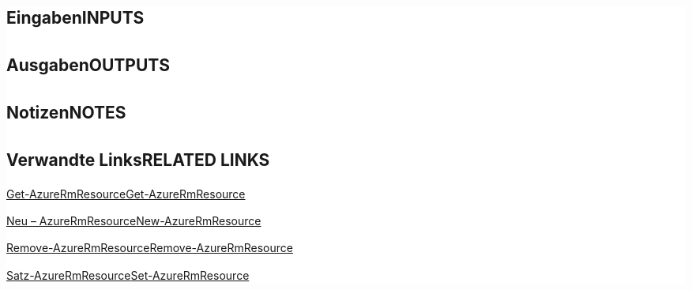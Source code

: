 ## <span data-ttu-id="0ad0b-148">Eingaben</span><span class="sxs-lookup"><span data-stu-id="0ad0b-148">INPUTS</span></span>

## <span data-ttu-id="0ad0b-149">Ausgaben</span><span class="sxs-lookup"><span data-stu-id="0ad0b-149">OUTPUTS</span></span>

## <span data-ttu-id="0ad0b-150">Notizen</span><span class="sxs-lookup"><span data-stu-id="0ad0b-150">NOTES</span></span>

## <span data-ttu-id="0ad0b-151">Verwandte Links</span><span class="sxs-lookup"><span data-stu-id="0ad0b-151">RELATED LINKS</span></span>



[<span data-ttu-id="0ad0b-152">Get-AzureRmResource</span><span class="sxs-lookup"><span data-stu-id="0ad0b-152">Get-AzureRmResource</span></span>](./Get-AzureRmResource.md)

[<span data-ttu-id="0ad0b-153">Neu – AzureRmResource</span><span class="sxs-lookup"><span data-stu-id="0ad0b-153">New-AzureRmResource</span></span>](./New-AzureRmResource.md)

[<span data-ttu-id="0ad0b-154">Remove-AzureRmResource</span><span class="sxs-lookup"><span data-stu-id="0ad0b-154">Remove-AzureRmResource</span></span>](./Remove-AzureRmResource.md)

[<span data-ttu-id="0ad0b-155">Satz-AzureRmResource</span><span class="sxs-lookup"><span data-stu-id="0ad0b-155">Set-AzureRmResource</span></span>](./Set-AzureRmResource.md)


